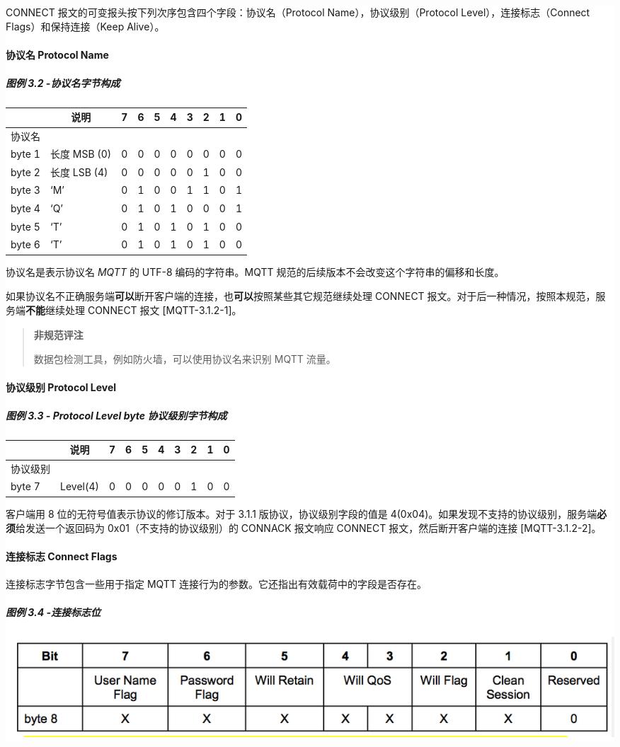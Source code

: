 CONNECT 报文的可变报头按下列次序包含四个字段：协议名（Protocol Name），协议级别（Protocol Level），连接标志（Connect Flags）和保持连接（Keep Alive）。

#### 协议名 Protocol Name

##### 图例 3.2 -协议名字节构成

|        | **说明**     | **7** | **6** | **5** | **4** | **3** | **2** | **1** | **0** |
| ------ | ------------ | ----- | ----- | ----- | ----- | ----- | ----- | ----- | ----- |
| 协议名 |
| byte 1 | 长度 MSB (0) | 0     | 0     | 0     | 0     | 0     | 0     | 0     | 0     |
| byte 2 | 长度 LSB (4) | 0     | 0     | 0     | 0     | 0     | 1     | 0     | 0     |
| byte 3 | ‘M’          | 0     | 1     | 0     | 0     | 1     | 1     | 0     | 1     |
| byte 4 | ‘Q’          | 0     | 1     | 0     | 1     | 0     | 0     | 0     | 1     |
| byte 5 | ‘T’          | 0     | 1     | 0     | 1     | 0     | 1     | 0     | 0     |
| byte 6 | ‘T’          | 0     | 1     | 0     | 1     | 0     | 1     | 0     | 0     |

协议名是表示协议名 _MQTT_ 的 UTF-8 编码的字符串。MQTT 规范的后续版本不会改变这个字符串的偏移和长度。

如果协议名不正确服务端**可以**断开客户端的连接，也**可以**按照某些其它规范继续处理 CONNECT 报文。对于后一种情况，按照本规范，服务端**不能**继续处理 CONNECT 报文 \[MQTT-3.1.2-1\]。

> **非规范评注**
>
> 数据包检测工具，例如防火墙，可以使用协议名来识别 MQTT 流量。

#### 协议级别 Protocol Level

##### 图例 3.3 - Protocol Level byte 协议级别字节构成

|          | **说明** | **7** | **6** | **5** | **4** | **3** | **2** | **1** | **0** |
| -------- | -------- | ----- | ----- | ----- | ----- | ----- | ----- | ----- | ----- |
| 协议级别 |
| byte 7   | Level(4) | 0     | 0     | 0     | 0     | 0     | 1     | 0     | 0     |

客户端用 8 位的无符号值表示协议的修订版本。对于 3.1.1 版协议，协议级别字段的值是 4(0x04)。如果发现不支持的协议级别，服务端**必须**给发送一个返回码为 0x01（不支持的协议级别）的 CONNACK 报文响应 CONNECT 报文，然后断开客户端的连接 \[MQTT-3.1.2-2\]。

#### 连接标志 Connect Flags

连接标志字节包含一些用于指定 MQTT 连接行为的参数。它还指出有效载荷中的字段是否存在。

##### 图例 3.4 -连接标志位

[![figure-3.4](images/figure0304.png)](0301-CONNECT.md)
